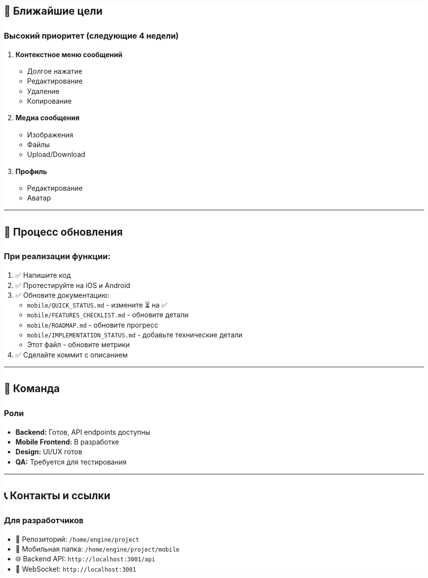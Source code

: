 
## 🎯 Ближайшие цели

### Высокий приоритет (следующие 4 недели)

1. **Контекстное меню сообщений**
   - Долгое нажатие
   - Редактирование
   - Удаление
   - Копирование

2. **Медиа сообщения**
   - Изображения
   - Файлы
   - Upload/Download

3. **Профиль**
   - Редактирование
   - Аватар

---

## 📝 Процесс обновления

### При реализации функции:

1. ✅ Напишите код
2. ✅ Протестируйте на iOS и Android
3. ✅ Обновите документацию:
   - `mobile/QUICK_STATUS.md` - измените ⏳ на ✅
   - `mobile/FEATURES_CHECKLIST.md` - обновите детали
   - `mobile/ROADMAP.md` - обновите прогресс
   - `mobile/IMPLEMENTATION_STATUS.md` - добавьте технические детали
   - Этот файл - обновите метрики
4. ✅ Сделайте коммит с описанием

---

## 👥 Команда

### Роли
- **Backend:** Готов, API endpoints доступны
- **Mobile Frontend:** В разработке
- **Design:** UI/UX готов
- **QA:** Требуется для тестирования

---

## 📞 Контакты и ссылки

### Для разработчиков
- 📁 Репозиторий: `/home/engine/project`
- 📱 Мобильная папка: `/home/engine/project/mobile`
- 🌐 Backend API: `http://localhost:3001/api`
- 🔌 WebSocket: `http://localhost:3001`
